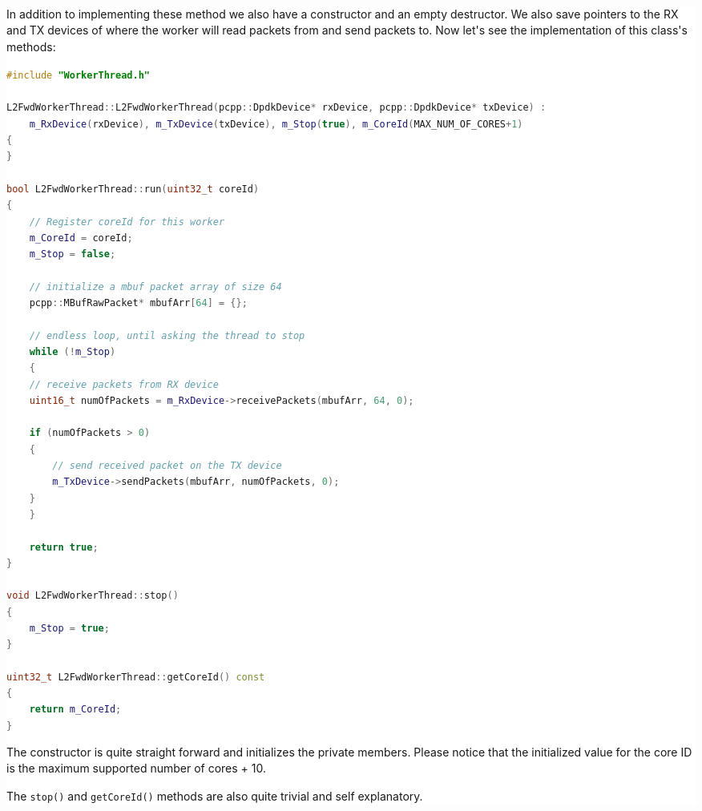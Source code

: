 In addition to implementing these method we also have a constructor and an empty destructor. We also save pointers to the RX and TX devices of where the worker will read packets from and send packets to. Now let's see the implementation of this class's methods:

```cpp
#include "WorkerThread.h"

L2FwdWorkerThread::L2FwdWorkerThread(pcpp::DpdkDevice* rxDevice, pcpp::DpdkDevice* txDevice) :
    m_RxDevice(rxDevice), m_TxDevice(txDevice), m_Stop(true), m_CoreId(MAX_NUM_OF_CORES+1)
{
}

bool L2FwdWorkerThread::run(uint32_t coreId)
{
    // Register coreId for this worker
    m_CoreId = coreId;
    m_Stop = false;

    // initialize a mbuf packet array of size 64
    pcpp::MBufRawPacket* mbufArr[64] = {};

    // endless loop, until asking the thread to stop
    while (!m_Stop)
    {
    // receive packets from RX device
    uint16_t numOfPackets = m_RxDevice->receivePackets(mbufArr, 64, 0);

    if (numOfPackets > 0)
    {
        // send received packet on the TX device
        m_TxDevice->sendPackets(mbufArr, numOfPackets, 0);
    }
    }

    return true;
}

void L2FwdWorkerThread::stop()
{
    m_Stop = true;
}

uint32_t L2FwdWorkerThread::getCoreId() const
{
    return m_CoreId;
}
```

The constructor is quite straight forward and initializes the private members. Please notice that the initialized value for the core ID is the maximum supported number of cores + 10.

The `stop()` and `getCoreId()` methods are also quite trivial and self explanatory.
